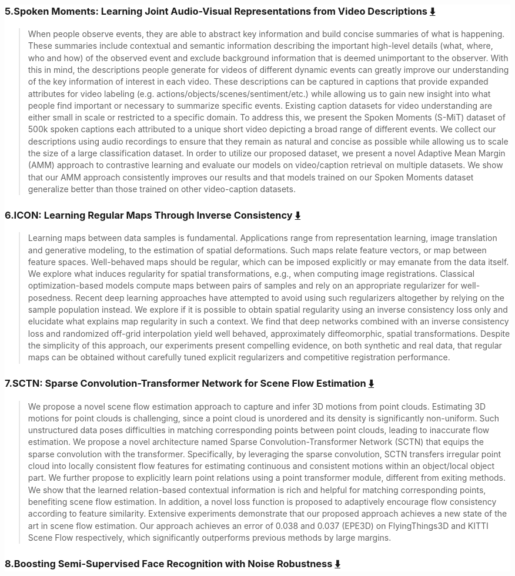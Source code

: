 ### 5.Spoken Moments: Learning Joint Audio-Visual Representations from Video Descriptions  [ :arrow_down: ](https://arxiv.org/pdf/2105.04489.pdf)
>  When people observe events, they are able to abstract key information and build concise summaries of what is happening. These summaries include contextual and semantic information describing the important high-level details (what, where, who and how) of the observed event and exclude background information that is deemed unimportant to the observer. With this in mind, the descriptions people generate for videos of different dynamic events can greatly improve our understanding of the key information of interest in each video. These descriptions can be captured in captions that provide expanded attributes for video labeling (e.g. actions/objects/scenes/sentiment/etc.) while allowing us to gain new insight into what people find important or necessary to summarize specific events. Existing caption datasets for video understanding are either small in scale or restricted to a specific domain. To address this, we present the Spoken Moments (S-MiT) dataset of 500k spoken captions each attributed to a unique short video depicting a broad range of different events. We collect our descriptions using audio recordings to ensure that they remain as natural and concise as possible while allowing us to scale the size of a large classification dataset. In order to utilize our proposed dataset, we present a novel Adaptive Mean Margin (AMM) approach to contrastive learning and evaluate our models on video/caption retrieval on multiple datasets. We show that our AMM approach consistently improves our results and that models trained on our Spoken Moments dataset generalize better than those trained on other video-caption datasets.      
### 6.ICON: Learning Regular Maps Through Inverse Consistency  [ :arrow_down: ](https://arxiv.org/pdf/2105.04459.pdf)
>  Learning maps between data samples is fundamental. Applications range from representation learning, image translation and generative modeling, to the estimation of spatial deformations. Such maps relate feature vectors, or map between feature spaces. Well-behaved maps should be regular, which can be imposed explicitly or may emanate from the data itself. We explore what induces regularity for spatial transformations, e.g., when computing image registrations. Classical optimization-based models compute maps between pairs of samples and rely on an appropriate regularizer for well-posedness. Recent deep learning approaches have attempted to avoid using such regularizers altogether by relying on the sample population instead. We explore if it is possible to obtain spatial regularity using an inverse consistency loss only and elucidate what explains map regularity in such a context. We find that deep networks combined with an inverse consistency loss and randomized off-grid interpolation yield well behaved, approximately diffeomorphic, spatial transformations. Despite the simplicity of this approach, our experiments present compelling evidence, on both synthetic and real data, that regular maps can be obtained without carefully tuned explicit regularizers and competitive registration performance.      
### 7.SCTN: Sparse Convolution-Transformer Network for Scene Flow Estimation  [ :arrow_down: ](https://arxiv.org/pdf/2105.04447.pdf)
>  We propose a novel scene flow estimation approach to capture and infer 3D motions from point clouds. Estimating 3D motions for point clouds is challenging, since a point cloud is unordered and its density is significantly non-uniform. Such unstructured data poses difficulties in matching corresponding points between point clouds, leading to inaccurate flow estimation. We propose a novel architecture named Sparse Convolution-Transformer Network (SCTN) that equips the sparse convolution with the transformer. Specifically, by leveraging the sparse convolution, SCTN transfers irregular point cloud into locally consistent flow features for estimating continuous and consistent motions within an object/local object part. We further propose to explicitly learn point relations using a point transformer module, different from exiting methods. We show that the learned relation-based contextual information is rich and helpful for matching corresponding points, benefiting scene flow estimation. In addition, a novel loss function is proposed to adaptively encourage flow consistency according to feature similarity. Extensive experiments demonstrate that our proposed approach achieves a new state of the art in scene flow estimation. Our approach achieves an error of 0.038 and 0.037 (EPE3D) on FlyingThings3D and KITTI Scene Flow respectively, which significantly outperforms previous methods by large margins.      
### 8.Boosting Semi-Supervised Face Recognition with Noise Robustness  [ :arrow_down: ](https://arxiv.org/pdf/2105.04431.pdf)